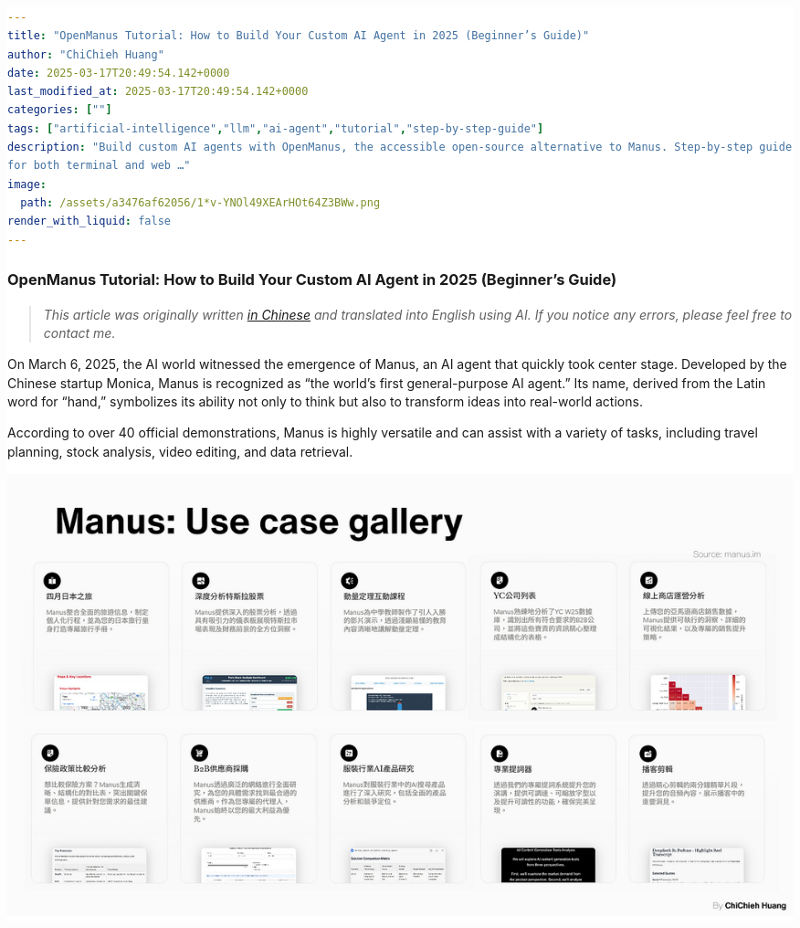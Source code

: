 ```yaml
---
title: "OpenManus Tutorial: How to Build Your Custom AI Agent in 2025 (Beginner’s Guide)"
author: "ChiChieh Huang"
date: 2025-03-17T20:49:54.142+0000
last_modified_at: 2025-03-17T20:49:54.142+0000
categories: [""]
tags: ["artificial-intelligence","llm","ai-agent","tutorial","step-by-step-guide"]
description: "Build custom AI agents with OpenManus, the accessible open-source alternative to Manus. Step-by-step guide for both terminal and web …"
image:
  path: /assets/a3476af62056/1*v-YNOl49XEArHOt64Z3BWw.png
render_with_liquid: false
---
```


### OpenManus Tutorial: How to Build Your Custom AI Agent in 2025 \(Beginner’s Guide\)


> _This article was originally written [in Chinese](../8918612ba642/) and translated into English using AI\. If you notice any errors, please feel free to contact me\._ 





On March 6, 2025, the AI world witnessed the emergence of Manus, an AI agent that quickly took center stage\. Developed by the Chinese startup Monica, Manus is recognized as “the world’s first general\-purpose AI agent\.” Its name, derived from the Latin word for “hand,” symbolizes its ability not only to think but also to transform ideas into real\-world actions\.

According to over 40 official demonstrations, Manus is highly versatile and can assist with a variety of tasks, including travel planning, stock analysis, video editing, and data retrieval\.


![](/assets/a3476af62056/1*v-YNOl49XEArHOt64Z3BWw.png)
